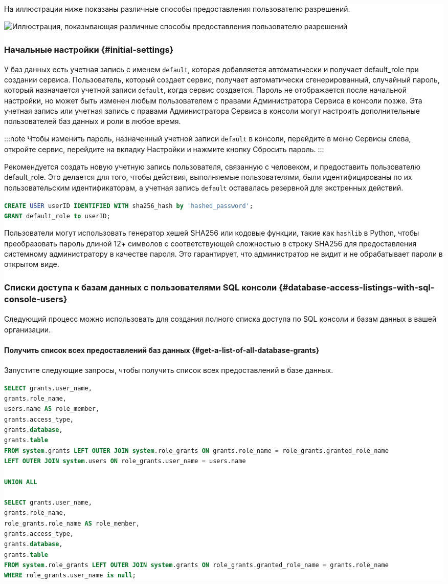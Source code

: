 На иллюстрации ниже показаны различные способы предоставления пользователю разрешений.

<Image img={user_grant_permissions_options} alt='Иллюстрация, показывающая различные способы предоставления пользователю разрешений' size="md" background="black"/>

### Начальные настройки {#initial-settings} 
У баз данных есть учетная запись с именем `default`, которая добавляется автоматически и получает default_role при создании сервиса. Пользователь, который создает сервис, получает автоматически сгенерированный, случайный пароль, который назначается учетной записи `default`, когда сервис создается. Пароль не отображается после начальной настройки, но может быть изменен любым пользователем с правами Администратора Сервиса в консоли позже. Эта учетная запись или учетная запись с правами Администратора Сервиса в консоли могут настроить дополнительные пользователей баз данных и роли в любое время.

:::note
Чтобы изменить пароль, назначенный учетной записи `default` в консоли, перейдите в меню Сервисы слева, откройте сервис, перейдите на вкладку Настройки и нажмите кнопку Сбросить пароль.
:::

Рекомендуется создать новую учетную запись пользователя, связанную с человеком, и предоставить пользователю default_role. Это делается для того, чтобы действия, выполняемые пользователями, были идентифицированы по их пользовательским идентификаторам, а учетная запись `default` оставалась резервной для экстренных действий.

```sql
CREATE USER userID IDENTIFIED WITH sha256_hash by 'hashed_password';
GRANT default_role to userID;
```

Пользователи могут использовать генератор хешей SHA256 или кодовые функции, такие как `hashlib` в Python, чтобы преобразовать пароль длиной 12+ символов с соответствующей сложностью в строку SHA256 для предоставления системному администратору в качестве пароля. Это гарантирует, что администратор не видит и не обрабатывает пароли в открытом виде.

### Списки доступа к базам данных с пользователями SQL консоли {#database-access-listings-with-sql-console-users}
Следующий процесс можно использовать для создания полного списка доступа по SQL консоли и базам данных в вашей организации.

<VerticalStepper headerLevel="h4">

#### Получить список всех предоставлений баз данных {#get-a-list-of-all-database-grants}

Запустите следующие запросы, чтобы получить список всех предоставлений в базе данных. 

```sql
SELECT grants.user_name,
grants.role_name,
users.name AS role_member,
grants.access_type,
grants.database,
grants.table
FROM system.grants LEFT OUTER JOIN system.role_grants ON grants.role_name = role_grants.granted_role_name
LEFT OUTER JOIN system.users ON role_grants.user_name = users.name

UNION ALL

SELECT grants.user_name,
grants.role_name,
role_grants.role_name AS role_member,
grants.access_type,
grants.database,
grants.table
FROM system.role_grants LEFT OUTER JOIN system.grants ON role_grants.granted_role_name = grants.role_name
WHERE role_grants.user_name is null;
```